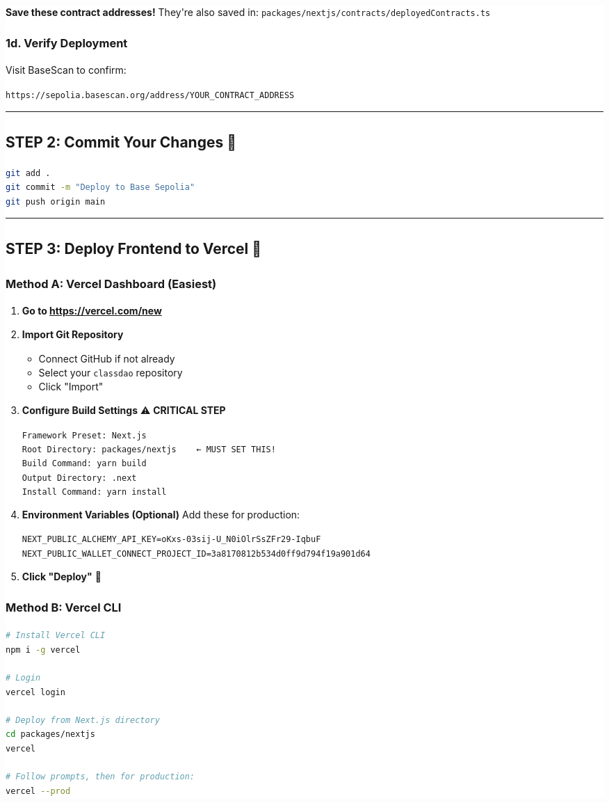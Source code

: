 **Save these contract addresses!** They're also saved in:
`packages/nextjs/contracts/deployedContracts.ts`

### 1d. Verify Deployment

Visit BaseScan to confirm:
```
https://sepolia.basescan.org/address/YOUR_CONTRACT_ADDRESS
```

---

## STEP 2: Commit Your Changes 📝

```bash
git add .
git commit -m "Deploy to Base Sepolia"
git push origin main
```

---

## STEP 3: Deploy Frontend to Vercel 🚀

### Method A: Vercel Dashboard (Easiest)

1. **Go to https://vercel.com/new**

2. **Import Git Repository**
   - Connect GitHub if not already
   - Select your `classdao` repository
   - Click "Import"

3. **Configure Build Settings** ⚠️ **CRITICAL STEP**
   ```
   Framework Preset: Next.js
   Root Directory: packages/nextjs    ← MUST SET THIS!
   Build Command: yarn build
   Output Directory: .next
   Install Command: yarn install
   ```

4. **Environment Variables (Optional)**
   Add these for production:
   ```
   NEXT_PUBLIC_ALCHEMY_API_KEY=oKxs-03sij-U_N0iOlrSsZFr29-IqbuF
   NEXT_PUBLIC_WALLET_CONNECT_PROJECT_ID=3a8170812b534d0ff9d794f19a901d64
   ```

5. **Click "Deploy"** 🎉

### Method B: Vercel CLI

```bash
# Install Vercel CLI
npm i -g vercel

# Login
vercel login

# Deploy from Next.js directory
cd packages/nextjs
vercel

# Follow prompts, then for production:
vercel --prod
```
